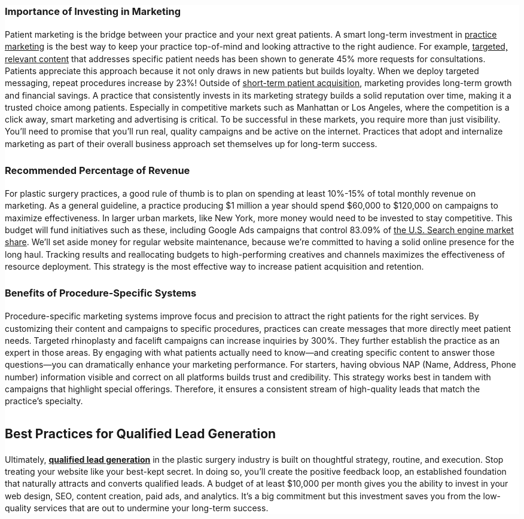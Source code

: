 ### Importance of Investing in Marketing

Patient marketing is the bridge between your practice and your next great patients. A smart long-term investment in [practice marketing](https://armadamedical.com/) is the best way to keep your practice top-of-mind and looking attractive to the right audience. For example, [targeted, relevant content](https://www.inboundmedic.com/blog/pharma-marketing/) that addresses specific patient needs has been shown to generate 45% more requests for consultations. Patients appreciate this approach because it not only draws in new patients but builds loyalty. When we deploy targeted messaging, repeat procedures increase by 23%! Outside of [short-term patient acquisition](https://www.inboundmedic.com/blog/digital-marketing-for-medical-practices/), marketing provides long-term growth and financial savings. A practice that consistently invests in its marketing strategy builds a solid reputation over time, making it a trusted choice among patients. Especially in competitive markets such as Manhattan or Los Angeles, where the competition is a click away, smart marketing and advertising is critical. To be successful in these markets, you require more than just visibility. You’ll need to promise that you’ll run real, quality campaigns and be active on the internet. Practices that adopt and internalize marketing as part of their overall business approach set themselves up for long-term success.

### Recommended Percentage of Revenue

For plastic surgery practices, a good rule of thumb is to plan on spending at least 10%-15% of total monthly revenue on marketing. As a general guideline, a practice producing $1 million a year should spend $60,000 to $120,000 on campaigns to maximize effectiveness. In larger urban markets, like New York, more money would need to be invested to stay competitive. This budget will fund initiatives such as these, including Google Ads campaigns that control 83.09% of [the U.S. Search engine market share](https://www.plasticsurgerystudios.com/). We’ll set aside money for regular website maintenance, because we’re committed to having a solid online presence for the long haul. Tracking results and reallocating budgets to high-performing creatives and channels maximizes the effectiveness of resource deployment. This strategy is the most effective way to increase patient acquisition and retention.

### Benefits of Procedure-Specific Systems

Procedure-specific marketing systems improve focus and precision to attract the right patients for the right services. By customizing their content and campaigns to specific procedures, practices can create messages that more directly meet patient needs. Targeted rhinoplasty and facelift campaigns can increase inquiries by 300%. They further establish the practice as an expert in those areas. By engaging with what patients actually need to know—and creating specific content to answer those questions—you can dramatically enhance your marketing performance. For starters, having obvious NAP (Name, Address, Phone number) information visible and correct on all platforms builds trust and credibility. This strategy works best in tandem with campaigns that highlight special offerings. Therefore, it ensures a consistent stream of high-quality leads that match the practice’s specialty.

## Best Practices for Qualified Lead Generation

Ultimately, [**qualified lead generation**](https://www.inboundmedic.com/blog/online-marketing-for-plastic-surgeons/) in the plastic surgery industry is built on thoughtful strategy, routine, and execution. Stop treating your website like your best-kept secret. In doing so, you’ll create the positive feedback loop, an established foundation that naturally attracts and converts qualified leads. A budget of at least $10,000 per month gives you the ability to invest in your web design, SEO, content creation, paid ads, and analytics. It’s a big commitment but this investment saves you from the low-quality services that are out to undermine your long-term success.
